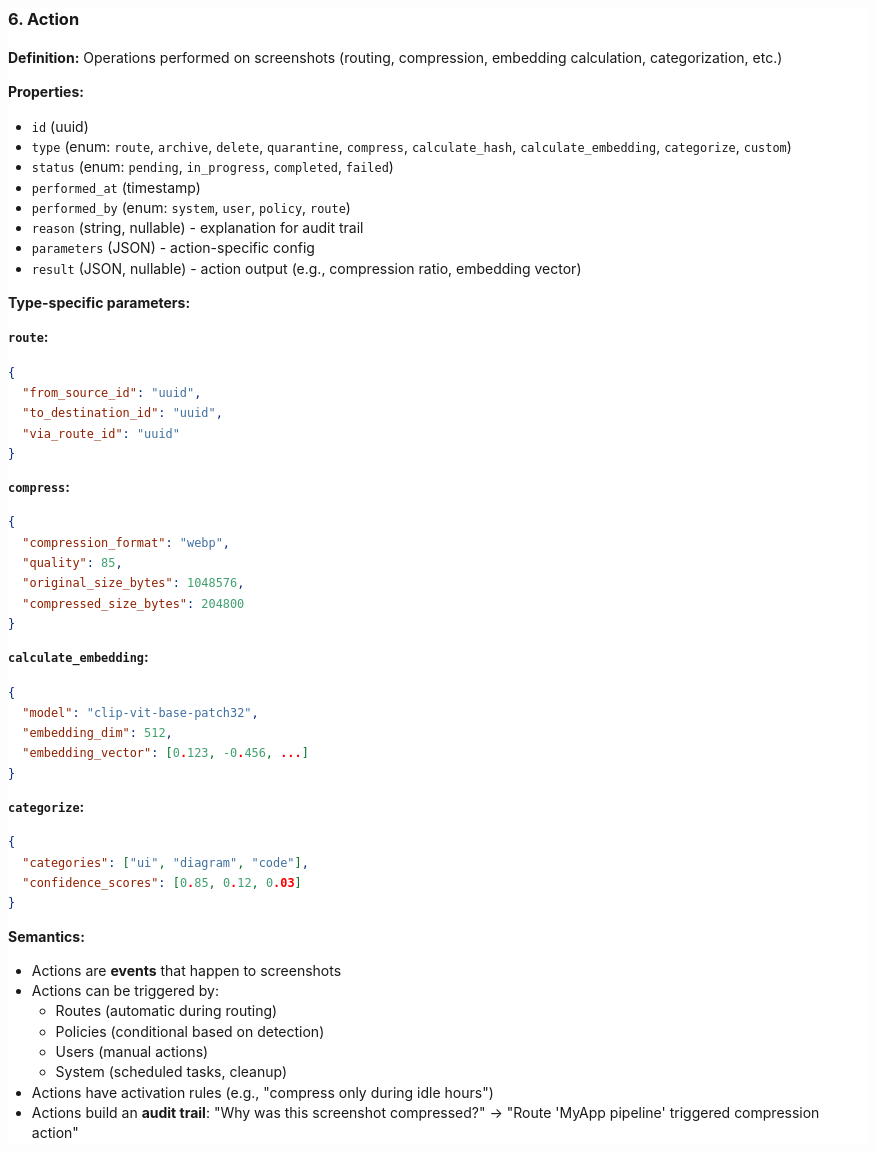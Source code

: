 
### 6. Action
**Definition:** Operations performed on screenshots (routing, compression, embedding calculation, categorization, etc.)

**Properties:**
- `id` (uuid)
- `type` (enum: `route`, `archive`, `delete`, `quarantine`, `compress`, `calculate_hash`, `calculate_embedding`, `categorize`, `custom`)
- `status` (enum: `pending`, `in_progress`, `completed`, `failed`)
- `performed_at` (timestamp)
- `performed_by` (enum: `system`, `user`, `policy`, `route`)
- `reason` (string, nullable) - explanation for audit trail
- `parameters` (JSON) - action-specific config
- `result` (JSON, nullable) - action output (e.g., compression ratio, embedding vector)

**Type-specific parameters:**

**`route`:**
```json
{
  "from_source_id": "uuid",
  "to_destination_id": "uuid",
  "via_route_id": "uuid"
}
```

**`compress`:**
```json
{
  "compression_format": "webp",
  "quality": 85,
  "original_size_bytes": 1048576,
  "compressed_size_bytes": 204800
}
```

**`calculate_embedding`:**
```json
{
  "model": "clip-vit-base-patch32",
  "embedding_dim": 512,
  "embedding_vector": [0.123, -0.456, ...]
}
```

**`categorize`:**
```json
{
  "categories": ["ui", "diagram", "code"],
  "confidence_scores": [0.85, 0.12, 0.03]
}
```

**Semantics:**
- Actions are **events** that happen to screenshots
- Actions can be triggered by:
  - Routes (automatic during routing)
  - Policies (conditional based on detection)
  - Users (manual actions)
  - System (scheduled tasks, cleanup)
- Actions have activation rules (e.g., "compress only during idle hours")
- Actions build an **audit trail**: "Why was this screenshot compressed?" → "Route 'MyApp pipeline' triggered compression action"
